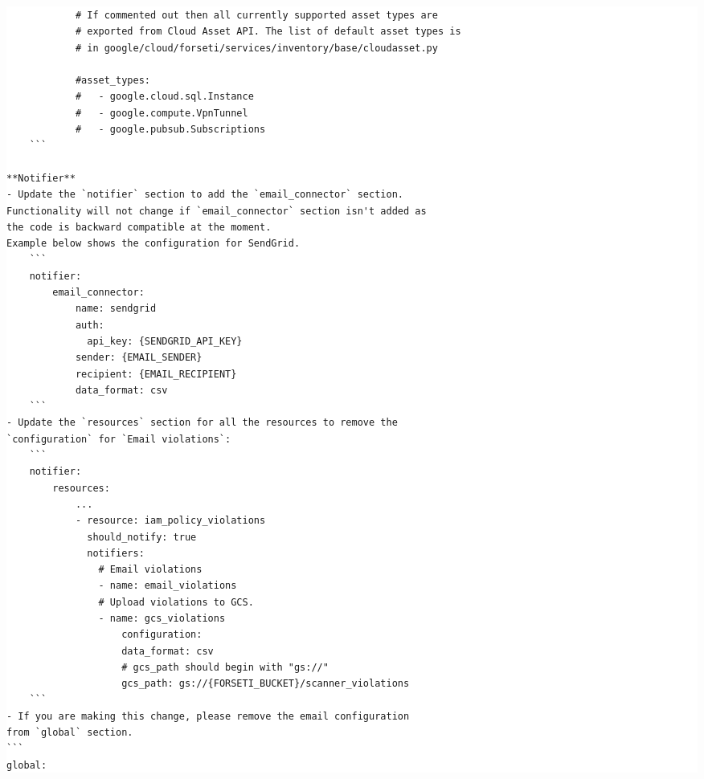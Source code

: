                 # If commented out then all currently supported asset types are
                # exported from Cloud Asset API. The list of default asset types is
                # in google/cloud/forseti/services/inventory/base/cloudasset.py
                
                #asset_types:
                #   - google.cloud.sql.Instance
                #   - google.compute.VpnTunnel
                #   - google.pubsub.Subscriptions
        ``` 
        
    **Notifier** 
    - Update the `notifier` section to add the `email_connector` section. 
    Functionality will not change if `email_connector` section isn't added as 
    the code is backward compatible at the moment.
    Example below shows the configuration for SendGrid.
        ```
        notifier:
            email_connector:
                name: sendgrid
                auth:
                  api_key: {SENDGRID_API_KEY}
                sender: {EMAIL_SENDER}
                recipient: {EMAIL_RECIPIENT}
                data_format: csv
        ```
    - Update the `resources` section for all the resources to remove the 
    `configuration` for `Email violations`:
        ```
        notifier:
            resources:
                ...
                - resource: iam_policy_violations
                  should_notify: true
                  notifiers:
                    # Email violations
                    - name: email_violations
                    # Upload violations to GCS.
                    - name: gcs_violations
                        configuration:
                        data_format: csv
                        # gcs_path should begin with "gs://"
                        gcs_path: gs://{FORSETI_BUCKET}/scanner_violations  
        ```
    - If you are making this change, please remove the email configuration 
    from `global` section.
    ```
    global: